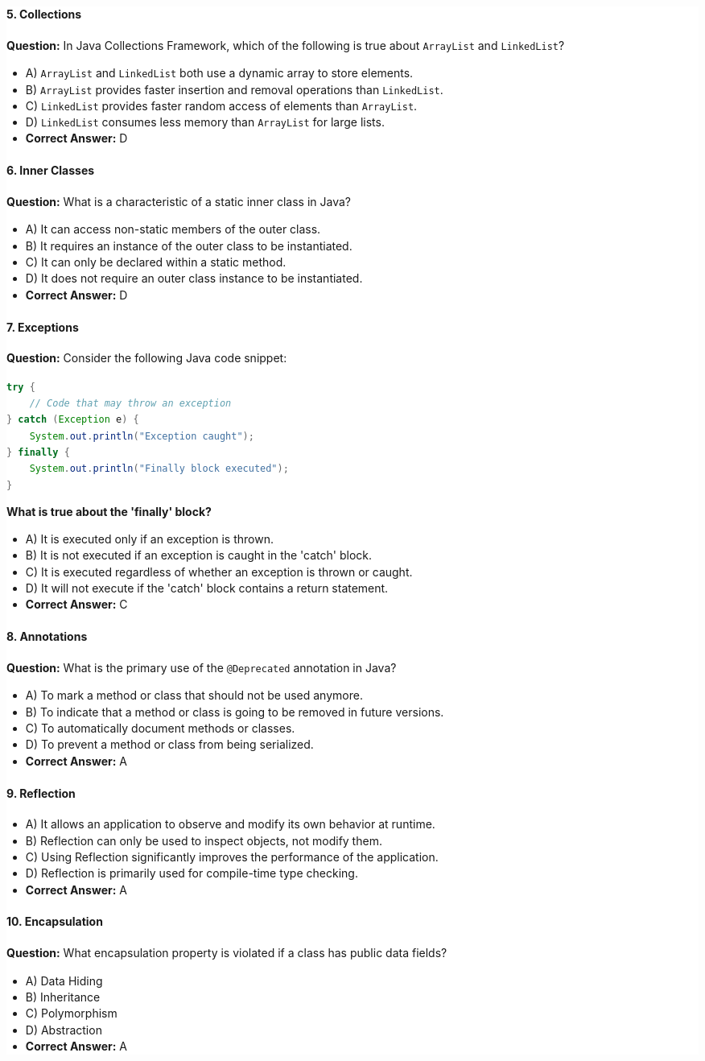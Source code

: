 #### 5. Collections
**Question:** In Java Collections Framework, which of the following is true about `ArrayList` and `LinkedList`?
   - A) `ArrayList` and `LinkedList` both use a dynamic array to store elements.
   - B) `ArrayList` provides faster insertion and removal operations than `LinkedList`.
   - C) `LinkedList` provides faster random access of elements than `ArrayList`.
   - D) `LinkedList` consumes less memory than `ArrayList` for large lists.
   - **Correct Answer:** D

#### 6. Inner Classes
**Question:** What is a characteristic of a static inner class in Java?
   - A) It can access non-static members of the outer class.
   - B) It requires an instance of the outer class to be instantiated.
   - C) It can only be declared within a static method.
   - D) It does not require an outer class instance to be instantiated.
   - **Correct Answer:** D

#### 7. Exceptions
**Question:** Consider the following Java code snippet:

   ```java
   try {
       // Code that may throw an exception
   } catch (Exception e) {
       System.out.println("Exception caught");
   } finally {
       System.out.println("Finally block executed");
   }
   ```

   **What is true about the 'finally' block?**
   - A) It is executed only if an exception is thrown.
   - B) It is not executed if an exception is caught in the 'catch' block.
   - C) It is executed regardless of whether an exception is thrown or caught.
   - D) It will not execute if the 'catch' block contains a return statement.
   - **Correct Answer:** C

#### 8. Annotations
**Question:** What is the primary use of the `@Deprecated` annotation in Java?
   - A) To mark a method or class that should not be used anymore.
   - B) To indicate that a method or class is going to be removed in future versions.
   - C) To automatically document methods or classes.
   - D) To prevent a method or class from being serialized.
   - **Correct Answer:** A

#### 9. Reflection
   - A) It allows an application to observe and modify its own behavior at runtime.
   - B) Reflection can only be used to inspect objects, not modify them.
   - C) Using Reflection significantly improves the performance of the application.
   - D) Reflection is primarily used for compile-time type checking.
   - **Correct Answer:** A

#### 10. Encapsulation
**Question:** What encapsulation property is violated if a class has public data fields?
   - A) Data Hiding
   - B) Inheritance
   - C) Polymorphism
   - D) Abstraction
   - **Correct Answer:** A
